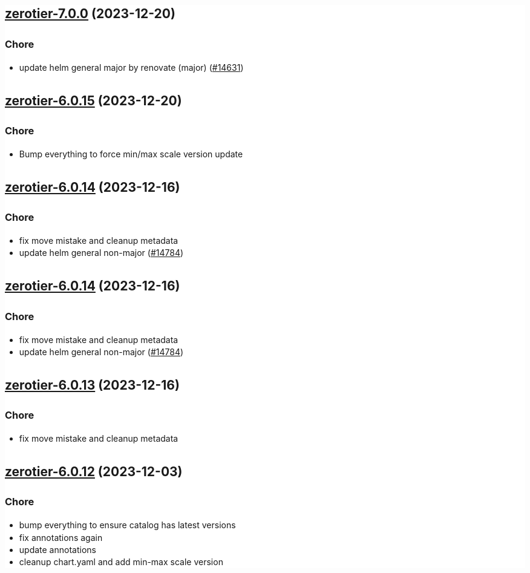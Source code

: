 ## [zerotier-7.0.0](https://github.com/truecharts/charts/compare/zerotier-6.0.15...zerotier-7.0.0) (2023-12-20)

### Chore

- update helm general major by renovate (major) ([#14631](https://github.com/truecharts/charts/issues/14631))

## [zerotier-6.0.15](https://github.com/truecharts/charts/compare/zerotier-6.0.14...zerotier-6.0.15) (2023-12-20)

### Chore

- Bump everything to force min/max scale version update

## [zerotier-6.0.14](https://github.com/truecharts/charts/compare/zerotier-6.0.12...zerotier-6.0.14) (2023-12-16)

### Chore

- fix move mistake and cleanup metadata
- update helm general non-major ([#14784](https://github.com/truecharts/charts/issues/14784))

## [zerotier-6.0.14](https://github.com/truecharts/charts/compare/zerotier-6.0.12...zerotier-6.0.14) (2023-12-16)

### Chore

- fix move mistake and cleanup metadata
- update helm general non-major ([#14784](https://github.com/truecharts/charts/issues/14784))

## [zerotier-6.0.13](https://github.com/truecharts/charts/compare/zerotier-6.0.12...zerotier-6.0.13) (2023-12-16)

### Chore

- fix move mistake and cleanup metadata

## [zerotier-6.0.12](https://github.com/truecharts/charts/compare/zerotier-6.0.11...zerotier-6.0.12) (2023-12-03)

### Chore

- bump everything to ensure catalog has latest versions
- fix annotations again
- update annotations
- cleanup chart.yaml and add min-max scale version
